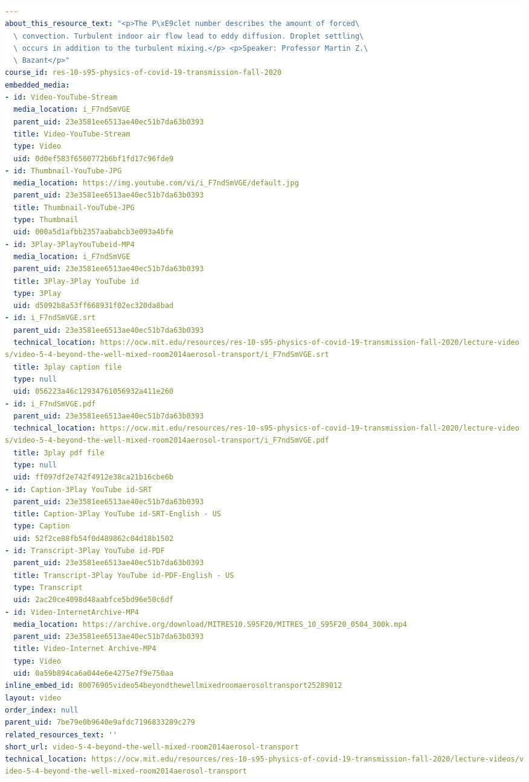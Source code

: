 ```yaml
---
about_this_resource_text: "<p>The P\xE9clet number describes the amount of forced\
  \ convection. Turbulent indoor air flow lead to eddy diffusion. Droplet settling\
  \ occurs in addition to the turbulent mixing.</p> <p>Speaker: Professor Martin Z.\
  \ Bazant</p>"
course_id: res-10-s95-physics-of-covid-19-transmission-fall-2020
embedded_media:
- id: Video-YouTube-Stream
  media_location: i_F7ndSmVGE
  parent_uid: 23e3581ee6513ae40ec51b7da63b0393
  title: Video-YouTube-Stream
  type: Video
  uid: 0d0ef583f6560772b6bf1fd17c96fde9
- id: Thumbnail-YouTube-JPG
  media_location: https://img.youtube.com/vi/i_F7ndSmVGE/default.jpg
  parent_uid: 23e3581ee6513ae40ec51b7da63b0393
  title: Thumbnail-YouTube-JPG
  type: Thumbnail
  uid: 000a5d1afbb2357aababcb3e093a4bfe
- id: 3Play-3PlayYouTubeid-MP4
  media_location: i_F7ndSmVGE
  parent_uid: 23e3581ee6513ae40ec51b7da63b0393
  title: 3Play-3Play YouTube id
  type: 3Play
  uid: d5092b8a53ff668931f02ec320da8bad
- id: i_F7ndSmVGE.srt
  parent_uid: 23e3581ee6513ae40ec51b7da63b0393
  technical_location: https://ocw.mit.edu/resources/res-10-s95-physics-of-covid-19-transmission-fall-2020/lecture-videos/video-5-4-beyond-the-well-mixed-room2014aerosol-transport/i_F7ndSmVGE.srt
  title: 3play caption file
  type: null
  uid: 056223a46c12934761056932a411e260
- id: i_F7ndSmVGE.pdf
  parent_uid: 23e3581ee6513ae40ec51b7da63b0393
  technical_location: https://ocw.mit.edu/resources/res-10-s95-physics-of-covid-19-transmission-fall-2020/lecture-videos/video-5-4-beyond-the-well-mixed-room2014aerosol-transport/i_F7ndSmVGE.pdf
  title: 3play pdf file
  type: null
  uid: ff097df2e742f4912e38ca21b16cbe6b
- id: Caption-3Play YouTube id-SRT
  parent_uid: 23e3581ee6513ae40ec51b7da63b0393
  title: Caption-3Play YouTube id-SRT-English - US
  type: Caption
  uid: 52f2ce88fb54f0d489862c04d18b1502
- id: Transcript-3Play YouTube id-PDF
  parent_uid: 23e3581ee6513ae40ec51b7da63b0393
  title: Transcript-3Play YouTube id-PDF-English - US
  type: Transcript
  uid: 2ac20ce4098d48aabfce5bd96e50c6df
- id: Video-InternetArchive-MP4
  media_location: https://archive.org/download/MITRES10.S95F20/MITRES_10_S95F20_0504_300k.mp4
  parent_uid: 23e3581ee6513ae40ec51b7da63b0393
  title: Video-Internet Archive-MP4
  type: Video
  uid: 0a59b894ca6a044e6e4275e7f9e750aa
inline_embed_id: 80076905video54beyondthewellmixedroomaerosoltransport25289012
layout: video
order_index: null
parent_uid: 7be79e0b9640e9afdc7196833289c279
related_resources_text: ''
short_url: video-5-4-beyond-the-well-mixed-room2014aerosol-transport
technical_location: https://ocw.mit.edu/resources/res-10-s95-physics-of-covid-19-transmission-fall-2020/lecture-videos/video-5-4-beyond-the-well-mixed-room2014aerosol-transport
```